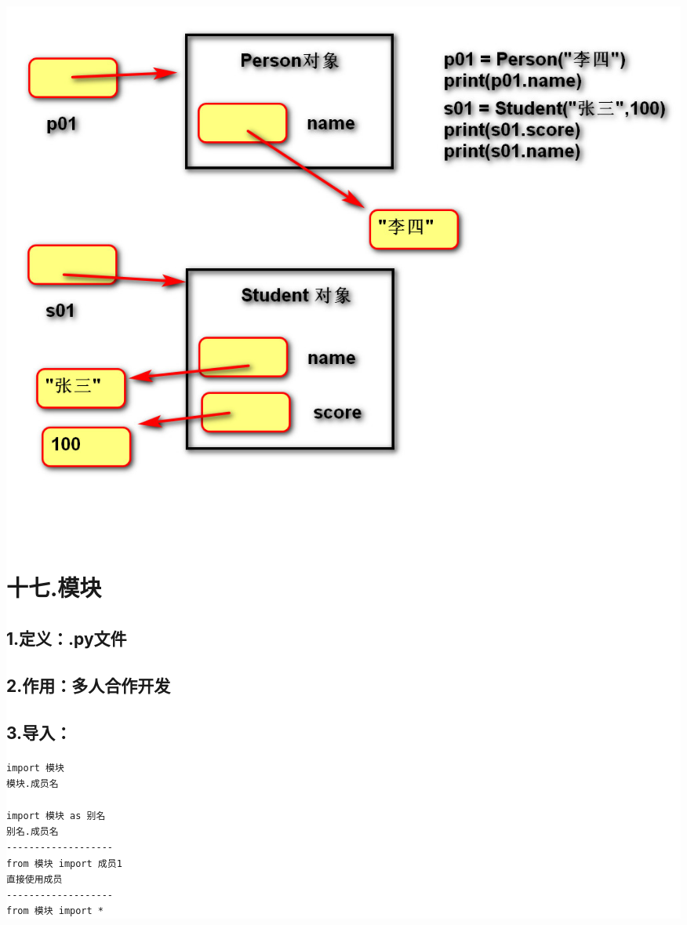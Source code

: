 ![](../day13/d13_继承内存图.jpg "继承内存图")

# 十七.模块
## 1.定义：.py文件
## 2.作用：多人合作开发
## 3.导入：
    import 模块
    模块.成员名

    import 模块 as 别名
    别名.成员名
    -------------------
    from 模块 import 成员1
    直接使用成员
    -------------------
    from 模块 import *
